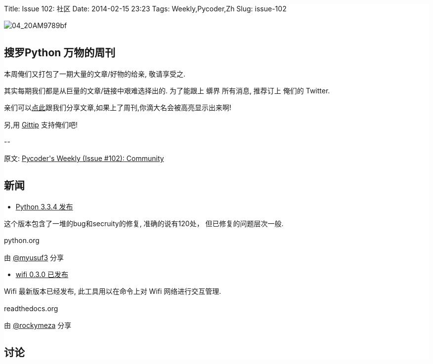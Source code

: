 Title: Issue 102: 社区
Date: 2014-02-15 23:23
Tags: Weekly,Pycoder,Zh 
Slug: issue-102

![04_20AM9789bf](https://gallery.mailchimp.com/9735795484d2e4c204da82a29/images/Image_202014_01_22_20at_2010.45.04_20AM9789bf.png)

##  搜罗Python 万物的周刊


本周俺们又打包了一期大量的文章/好物的给亲,
敬请享受之.

其实每期我们都是从巨量的文章/链接中艰难选择出的.
为了能跟上 蠎界 所有消息,
推荐订上 俺们的 Twitter.

亲们可以[点此](http://pycoders.com/submissions/)跟我们分享文章,如果上了周刊,你滴大名会被高亮显示出来啊!

另,用
[Gittip](https://www.gittip.com/PycodersWeekly)
支持俺们吧!

--

原文: [Pycoder's Weekly (Issue #102): Community](http://us4.campaign-archive1.com/?u=9735795484d2e4c204da82a29&id=9de11cbf39&e=889f3f6a05)

## 新闻

- [Python 3.3.4 发布](http://www.python.org/download/releases/3.3.4/)


这个版本包含了一堆的bug和secruity的修复,
准确的说有120处，
但已修复的问题层次一般.

python.org

由 
[@myusuf3](http://twitter.com/myusuf3)
分享


- [wifi 0.3.0 已发布](https://wifi.readthedocs.org/en/latest/changelog.html#id1)

Wifi 最新版本已经发布,
此工具用以在命令上对 Wifi 网络进行交互管理.

readthedocs.org


由 
[@rockymeza](http://twitter.com/rockymeza)
分享


## 讨论
